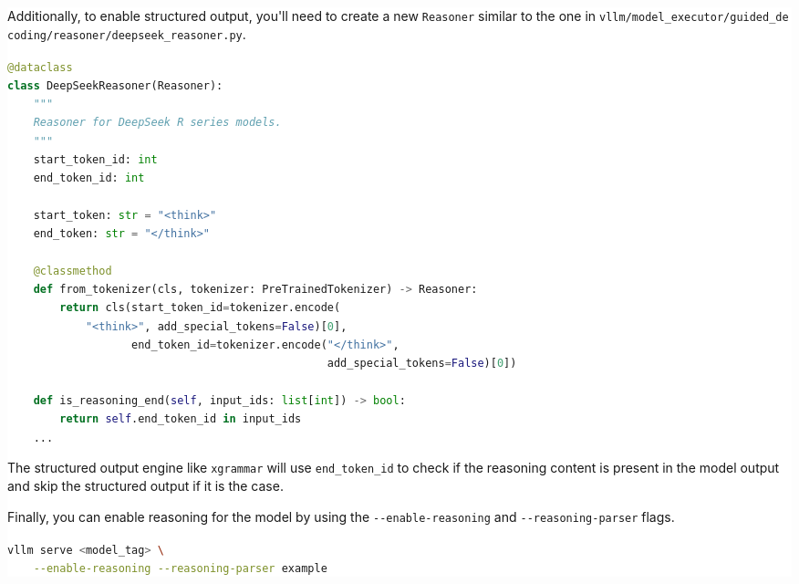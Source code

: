 Additionally, to enable structured output, you'll need to create a new `Reasoner` similar to the one in `vllm/model_executor/guided_decoding/reasoner/deepseek_reasoner.py`.

```python
@dataclass
class DeepSeekReasoner(Reasoner):
    """
    Reasoner for DeepSeek R series models.
    """
    start_token_id: int
    end_token_id: int

    start_token: str = "<think>"
    end_token: str = "</think>"

    @classmethod
    def from_tokenizer(cls, tokenizer: PreTrainedTokenizer) -> Reasoner:
        return cls(start_token_id=tokenizer.encode(
            "<think>", add_special_tokens=False)[0],
                   end_token_id=tokenizer.encode("</think>",
                                                 add_special_tokens=False)[0])

    def is_reasoning_end(self, input_ids: list[int]) -> bool:
        return self.end_token_id in input_ids
    ...
```

The structured output engine like `xgrammar` will use `end_token_id` to check if the reasoning content is present in the model output and skip the structured output if it is the case.

Finally, you can enable reasoning for the model by using the `--enable-reasoning` and `--reasoning-parser` flags.

```bash
vllm serve <model_tag> \
    --enable-reasoning --reasoning-parser example
```
